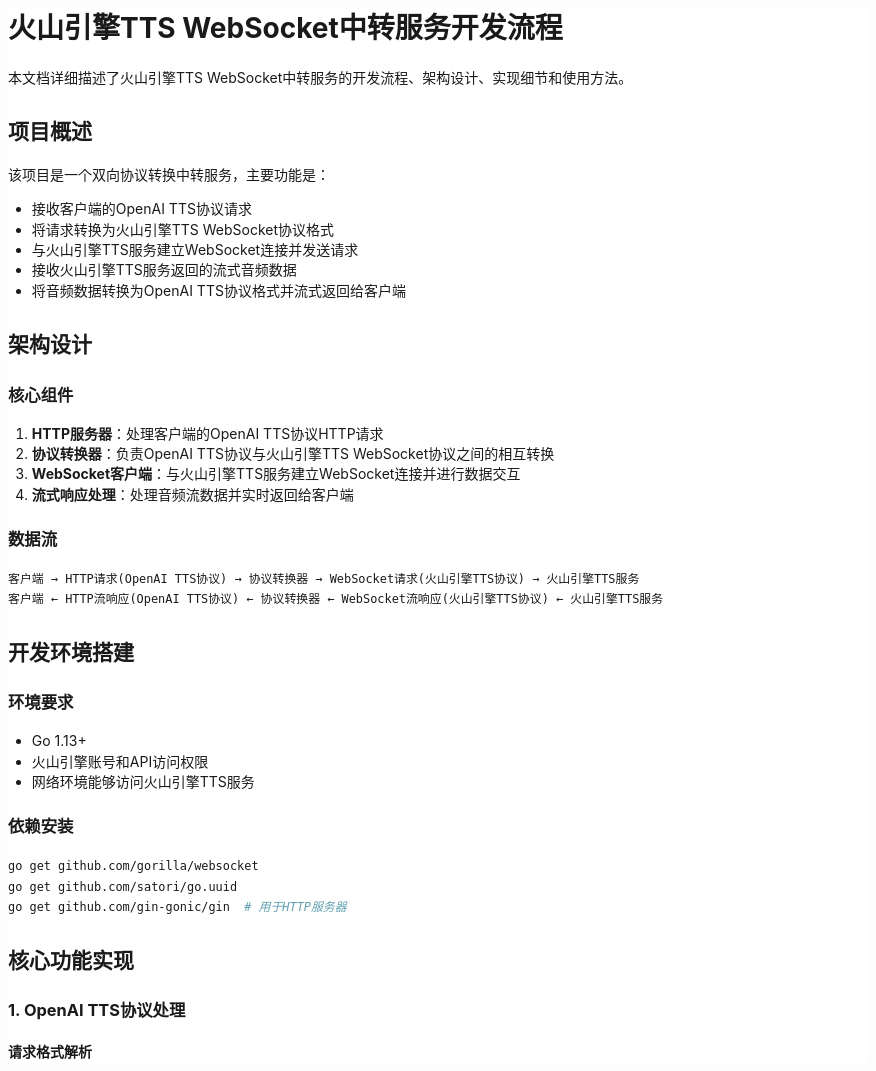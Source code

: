 # 火山引擎TTS WebSocket中转服务开发流程

本文档详细描述了火山引擎TTS WebSocket中转服务的开发流程、架构设计、实现细节和使用方法。

## 项目概述

该项目是一个双向协议转换中转服务，主要功能是：
- 接收客户端的OpenAI TTS协议请求
- 将请求转换为火山引擎TTS WebSocket协议格式
- 与火山引擎TTS服务建立WebSocket连接并发送请求
- 接收火山引擎TTS服务返回的流式音频数据
- 将音频数据转换为OpenAI TTS协议格式并流式返回给客户端

## 架构设计

### 核心组件

1. **HTTP服务器**：处理客户端的OpenAI TTS协议HTTP请求
2. **协议转换器**：负责OpenAI TTS协议与火山引擎TTS WebSocket协议之间的相互转换
3. **WebSocket客户端**：与火山引擎TTS服务建立WebSocket连接并进行数据交互
4. **流式响应处理**：处理音频流数据并实时返回给客户端

### 数据流

```
客户端 → HTTP请求(OpenAI TTS协议) → 协议转换器 → WebSocket请求(火山引擎TTS协议) → 火山引擎TTS服务
客户端 ← HTTP流响应(OpenAI TTS协议) ← 协议转换器 ← WebSocket流响应(火山引擎TTS协议) ← 火山引擎TTS服务
```

## 开发环境搭建

### 环境要求

- Go 1.13+
- 火山引擎账号和API访问权限
- 网络环境能够访问火山引擎TTS服务

### 依赖安装

```bash
go get github.com/gorilla/websocket
go get github.com/satori/go.uuid
go get github.com/gin-gonic/gin  # 用于HTTP服务器
```

## 核心功能实现

### 1. OpenAI TTS协议处理

#### 请求格式解析

